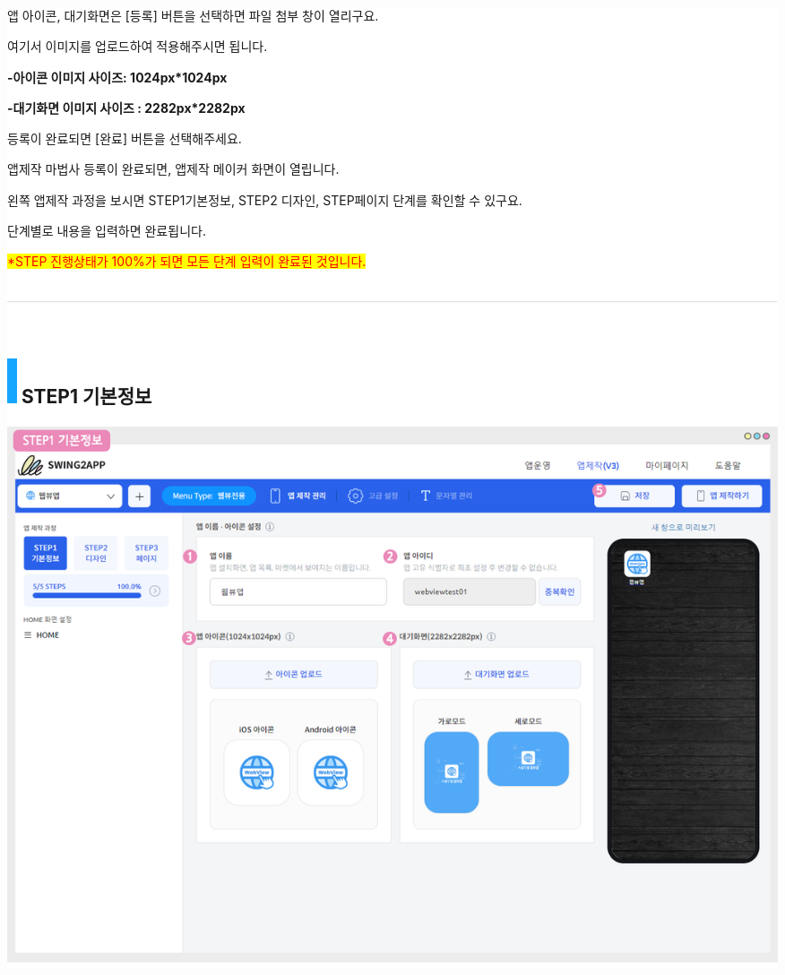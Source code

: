 앱 아이콘, 대기화면은 \[등록] 버튼을 선택하면 파일 첨부 창이 열리구요.

여기서 이미지를 업로드하여 적용해주시면 됩니다.

**-아이콘 이미지 사이즈: 1024px\*1024px**

**-대기화면 이미지 사이즈 : 2282px\*2282px**

등록이 완료되면 \[완료] 버튼을 선택해주세요.

앱제작 마법사 등록이 완료되면, 앱제작 메이커 화면이 열립니다.

왼쪽 앱제작 과정을 보시면 STEP1기본정보, STEP2 디자인, STEP페이지 단계를 확인할 수 있구요.

단계별로 내용을 입력하면 완료됩니다.

<mark style="color:red;">\*STEP 진행상태가 100%가 되면 모든 단계 입력이 완료된 것입니다.</mark>

![](<../../../.gitbook/assets/구분선 (1) (1).PNG>)

## ![](<../../../.gitbook/assets/image (2) (1).png>) **STEP1 기본정보**

![](../../../.gitbook/assets/웹뷰1.png)
